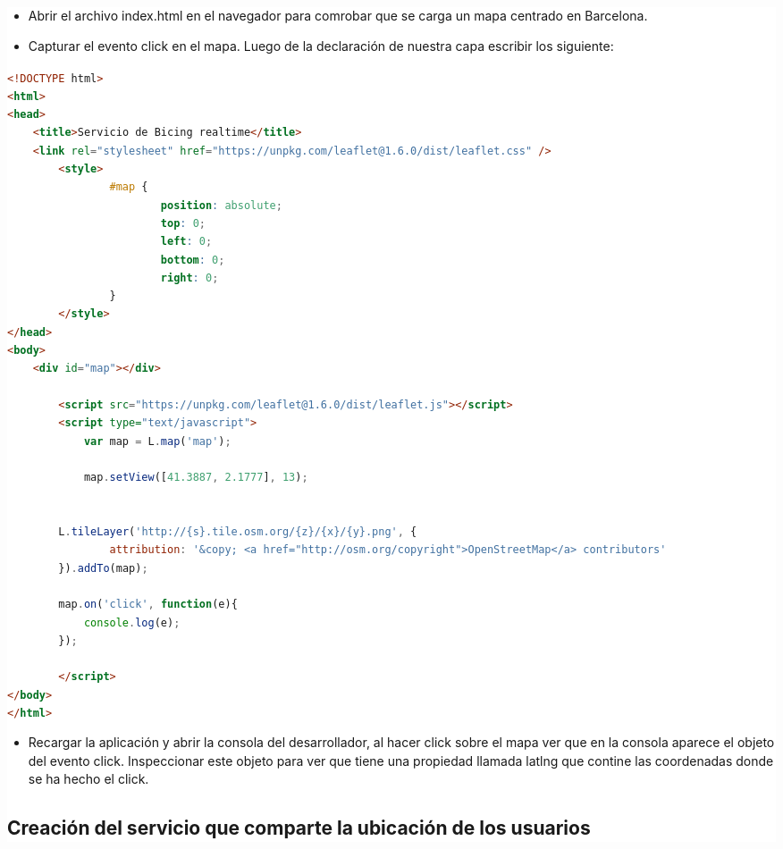 -  Abrir el archivo index.html en el navegador para comrobar que se carga un mapa centrado en Barcelona.

- Capturar el evento click en el mapa. Luego de la declaración de nuestra capa escribir los siguiente:

```html hl_lines="30 31 32"
<!DOCTYPE html>
<html>
<head>
	<title>Servicio de Bicing realtime</title>
	<link rel="stylesheet" href="https://unpkg.com/leaflet@1.6.0/dist/leaflet.css" />
		<style>
				#map {
						position: absolute;
						top: 0;
						left: 0;
						bottom: 0;
						right: 0;
				}
		</style>
</head>
<body>
	<div id="map"></div>

		<script src="https://unpkg.com/leaflet@1.6.0/dist/leaflet.js"></script>
		<script type="text/javascript">
			var map = L.map('map');

			map.setView([41.3887, 2.1777], 13);
			

		L.tileLayer('http://{s}.tile.osm.org/{z}/{x}/{y}.png', {
				attribution: '&copy; <a href="http://osm.org/copyright">OpenStreetMap</a> contributors'
		}).addTo(map);
		
		map.on('click', function(e){
            console.log(e);
		});

		</script>
</body>
</html>
```

- Recargar la aplicación y abrir la consola del desarrollador, al hacer click sobre el mapa ver que en la consola aparece el objeto del evento click. Inspeccionar este objeto para ver que tiene una propiedad llamada latlng que contine las coordenadas donde se ha hecho el click.

## Creación del servicio que comparte la ubicación de los usuarios


[^1]: https://socket.io/
[^2]: https://es.wikipedia.org/wiki/Socket_de_Internet
[^3]: http://leafletjs.com/
[^4]: https://github.com/domoritz/leaflet-locatecontrol
[^5]: https://nodejs.org/es/
[^6]: http://expressjs.com/
[^7]: https://github.com/socketio/socket.io